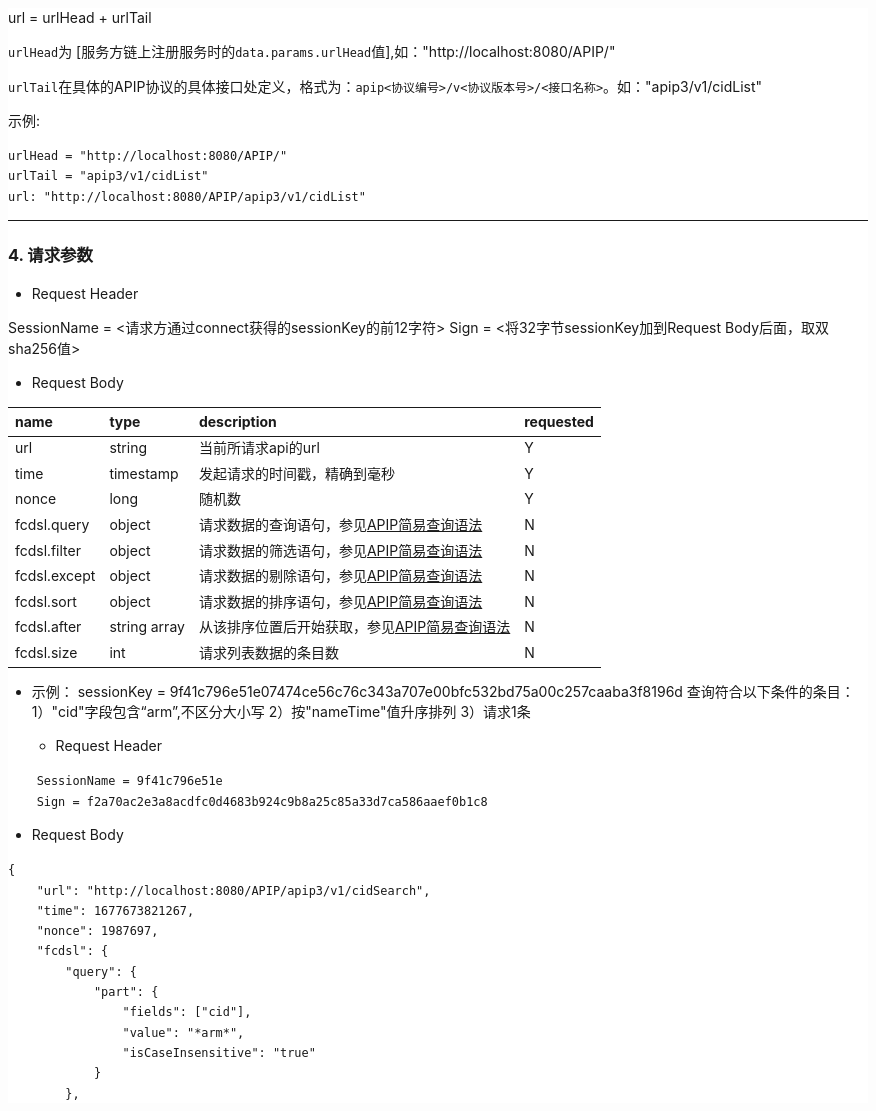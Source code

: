 url = urlHead + urlTail

`urlHead`为 [服务方链上注册服务时的`data.params.urlHead`值],如："http://localhost:8080/APIP/"

`urlTail`在具体的APIP协议的具体接口处定义，格式为：`apip<协议编号>/v<协议版本号>/<接口名称>`。如："apip3/v1/cidList"

示例:

```
urlHead = "http://localhost:8080/APIP/"
urlTail = "apip3/v1/cidList"
url: "http://localhost:8080/APIP/apip3/v1/cidList"
```
---

### 4. 请求参数

* Request Header

SessionName = <请求方通过connect获得的sessionKey的前12字符>
Sign = <将32字节sessionKey加到Request Body后面，取双sha256值>

* Request Body

|name|type|description|requested|
|:---|:---|:---|:---|
|url|string|当前所请求api的url|Y|
|time|timestamp|发起请求的时间戳，精确到毫秒|Y|
|nonce|long|随机数|Y|
|fcdsl.query|object|请求数据的查询语句，参见[APIP简易查询语法](#APIP简易查询语法)|N|
|fcdsl.filter|object|请求数据的筛选语句，参见[APIP简易查询语法](#APIP简易查询语法)|N|\
|fcdsl.except|object|请求数据的剔除语句，参见[APIP简易查询语法](#APIP简易查询语法)|N|
|fcdsl.sort|object|请求数据的排序语句，参见[APIP简易查询语法](#APIP简易查询语法)|N|
|fcdsl.after|string array|从该排序位置后开始获取，参见[APIP简易查询语法](#APIP简易查询语法)|N|
|fcdsl.size|int|请求列表数据的条目数|N|

* 示例：
sessionKey = 9f41c796e51e07474ce56c76c343a707e00bfc532bd75a00c257caaba3f8196d
查询符合以下条件的条目：
    1）"cid"字段包含“arm”,不区分大小写
    2）按"nameTime"值升序排列
    3）请求1条

   - Request Header
```
    SessionName = 9f41c796e51e
    Sign = f2a70ac2e3a8acdfc0d4683b924c9b8a25c85a33d7ca586aaef0b1c8
```

   - Request Body
```
{
	"url": "http://localhost:8080/APIP/apip3/v1/cidSearch",
	"time": 1677673821267,
	"nonce": 1987697,
	"fcdsl": {
		"query": {
			"part": {
				"fields": ["cid"],
				"value": "*arm*",
				"isCaseInsensitive": "true"
			}
		},
```